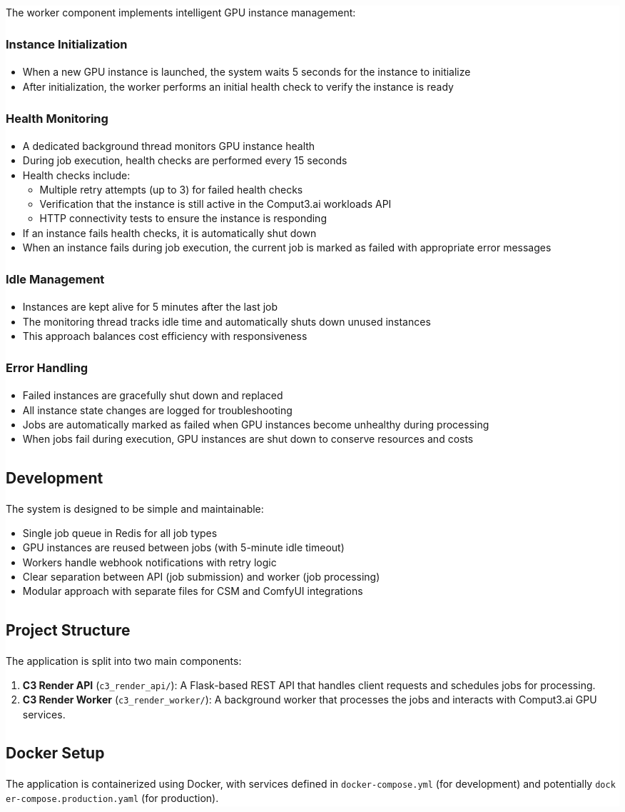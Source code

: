 The worker component implements intelligent GPU instance management:

### Instance Initialization
- When a new GPU instance is launched, the system waits 5 seconds for the instance to initialize
- After initialization, the worker performs an initial health check to verify the instance is ready

### Health Monitoring
- A dedicated background thread monitors GPU instance health
- During job execution, health checks are performed every 15 seconds
- Health checks include:
  - Multiple retry attempts (up to 3) for failed health checks
  - Verification that the instance is still active in the Comput3.ai workloads API
  - HTTP connectivity tests to ensure the instance is responding
- If an instance fails health checks, it is automatically shut down
- When an instance fails during job execution, the current job is marked as failed with appropriate error messages

### Idle Management
- Instances are kept alive for 5 minutes after the last job
- The monitoring thread tracks idle time and automatically shuts down unused instances
- This approach balances cost efficiency with responsiveness

### Error Handling
- Failed instances are gracefully shut down and replaced
- All instance state changes are logged for troubleshooting
- Jobs are automatically marked as failed when GPU instances become unhealthy during processing
- When jobs fail during execution, GPU instances are shut down to conserve resources and costs

## Development

The system is designed to be simple and maintainable:
- Single job queue in Redis for all job types
- GPU instances are reused between jobs (with 5-minute idle timeout)
- Workers handle webhook notifications with retry logic
- Clear separation between API (job submission) and worker (job processing)
- Modular approach with separate files for CSM and ComfyUI integrations

## Project Structure

The application is split into two main components:

1. **C3 Render API** (`c3_render_api/`): A Flask-based REST API that handles client requests and schedules jobs for processing.
2. **C3 Render Worker** (`c3_render_worker/`): A background worker that processes the jobs and interacts with Comput3.ai GPU services.

## Docker Setup

The application is containerized using Docker, with services defined in `docker-compose.yml` (for development) and potentially `docker-compose.production.yaml` (for production).
